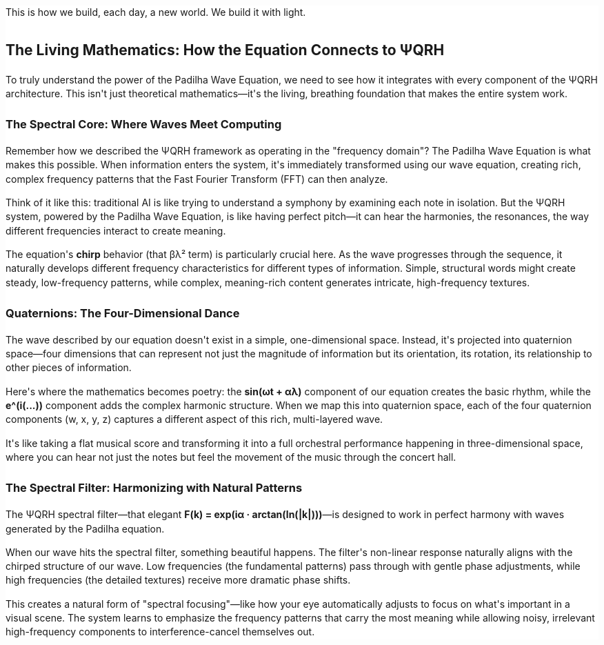 This is how we build, each day, a new world. We build it with light.

## The Living Mathematics: How the Equation Connects to ΨQRH

To truly understand the power of the Padilha Wave Equation, we need to see how it integrates with every component of the ΨQRH architecture. This isn't just theoretical mathematics—it's the living, breathing foundation that makes the entire system work.

### The Spectral Core: Where Waves Meet Computing

Remember how we described the ΨQRH framework as operating in the "frequency domain"? The Padilha Wave Equation is what makes this possible. When information enters the system, it's immediately transformed using our wave equation, creating rich, complex frequency patterns that the Fast Fourier Transform (FFT) can then analyze.

Think of it like this: traditional AI is like trying to understand a symphony by examining each note in isolation. But the ΨQRH system, powered by the Padilha Wave Equation, is like having perfect pitch—it can hear the harmonies, the resonances, the way different frequencies interact to create meaning.

The equation's **chirp** behavior (that βλ² term) is particularly crucial here. As the wave progresses through the sequence, it naturally develops different frequency characteristics for different types of information. Simple, structural words might create steady, low-frequency patterns, while complex, meaning-rich content generates intricate, high-frequency textures.

### Quaternions: The Four-Dimensional Dance

The wave described by our equation doesn't exist in a simple, one-dimensional space. Instead, it's projected into quaternion space—four dimensions that can represent not just the magnitude of information but its orientation, its rotation, its relationship to other pieces of information.

Here's where the mathematics becomes poetry: the **sin(ωt + αλ)** component of our equation creates the basic rhythm, while the **e^(i(...))** component adds the complex harmonic structure. When we map this into quaternion space, each of the four quaternion components (w, x, y, z) captures a different aspect of this rich, multi-layered wave.

It's like taking a flat musical score and transforming it into a full orchestral performance happening in three-dimensional space, where you can hear not just the notes but feel the movement of the music through the concert hall.

### The Spectral Filter: Harmonizing with Natural Patterns

The ΨQRH spectral filter—that elegant **F(k) = exp(iα · arctan(ln(|k|)))**—is designed to work in perfect harmony with waves generated by the Padilha equation.

When our wave hits the spectral filter, something beautiful happens. The filter's non-linear response naturally aligns with the chirped structure of our wave. Low frequencies (the fundamental patterns) pass through with gentle phase adjustments, while high frequencies (the detailed textures) receive more dramatic phase shifts.

This creates a natural form of "spectral focusing"—like how your eye automatically adjusts to focus on what's important in a visual scene. The system learns to emphasize the frequency patterns that carry the most meaning while allowing noisy, irrelevant high-frequency components to interference-cancel themselves out.

